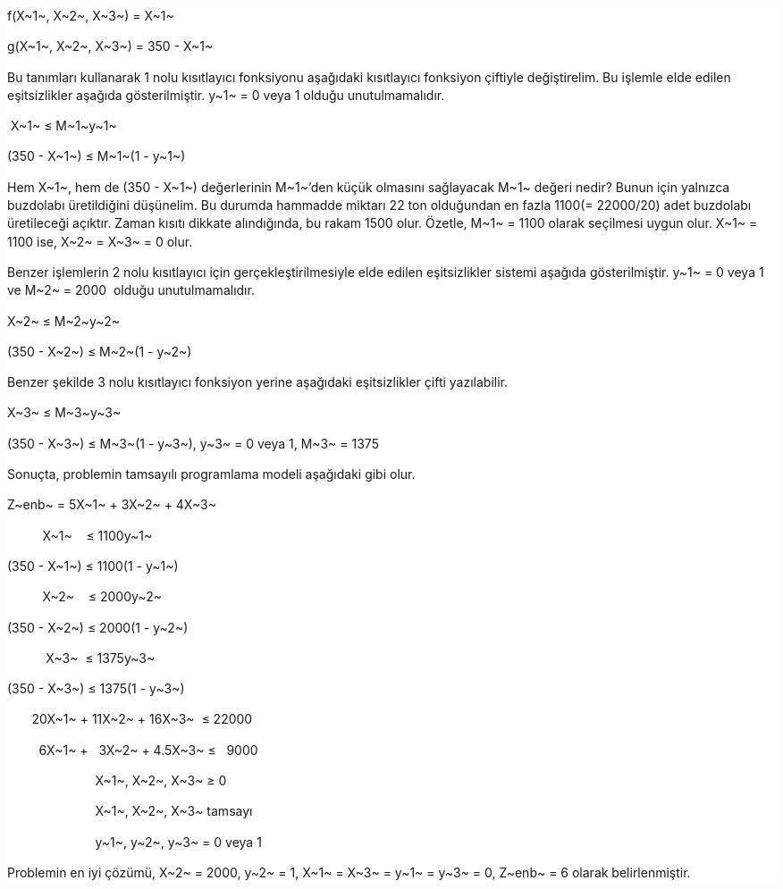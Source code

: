 f(X~1~, X~2~, X~3~) = X~1~

g(X~1~, X~2~, X~3~) = 350 - X~1~

Bu tanımları kullanarak 1 nolu kısıtlayıcı fonksiyonu aşağıdaki
kısıtlayıcı fonksiyon çiftiyle değiştirelim. Bu işlemle elde edilen
eşitsizlikler aşağıda gösterilmiştir. y~1~ = 0 veya 1 olduğu
unutulmamalıdır.

 X~1~ ≤ M~1~y~1~

(350 - X~1~) ≤ M~1~(1 - y~1~)

Hem X~1~, hem de (350 - X~1~) değerlerinin M~1~’den küçük olmasını
sağlayacak M~1~ değeri nedir? Bunun için yalnızca buzdolabı üretildiğini
düşünelim. Bu durumda hammadde miktarı 22 ton olduğundan en fazla 1100(=
22000/20) adet buzdolabı üretileceği açıktır. Zaman kısıtı dikkate
alındığında, bu rakam 1500 olur. Özetle, M~1~ = 1100 olarak seçilmesi
uygun olur. X~1~ = 1100 ise, X~2~ = X~3~ = 0 olur.

Benzer işlemlerin 2 nolu kısıtlayıcı için gerçekleştirilmesiyle elde
edilen eşitsizlikler sistemi aşağıda gösterilmiştir. y~1~ = 0 veya 1 ve
M~2~ = 2000  olduğu unutulmamalıdır.

X~2~ ≤ M~2~y~2~

(350 - X~2~) ≤ M~2~(1 - y~2~)

Benzer şekilde 3 nolu kısıtlayıcı fonksiyon yerine aşağıdaki
eşitsizlikler çifti yazılabilir.

X~3~ ≤ M~3~y~3~

(350 - X~3~) ≤ M~3~(1 - y~3~), y~3~ = 0 veya 1, M~3~ = 1375

Sonuçta, problemin tamsayılı programlama modeli aşağıdaki gibi olur.

Z~enb~ = 5X~1~ + 3X~2~ + 4X~3~

          X~1~    ≤ 1100y~1~

(350 - X~1~) ≤ 1100(1 - y~1~)

          X~2~    ≤ 2000y~2~

(350 - X~2~) ≤ 2000(1 - y~2~)

           X~3~  ≤ 1375y~3~

(350 - X~3~) ≤ 1375(1 - y~3~)

       20X~1~ + 11X~2~ + 16X~3~  ≤ 22000

         6X~1~ +   3X~2~ + 4.5X~3~ ≤   9000

                         X~1~, X~2~, X~3~ ≥ 0 

                         X~1~, X~2~, X~3~ tamsayı

                         y~1~, y~2~, y~3~ = 0 veya 1

Problemin en iyi çözümü, X~2~ = 2000, y~2~ = 1, X~1~ = X~3~ = y~1~ =
y~3~ = 0, Z~enb~ = 6 olarak belirlenmiştir.
